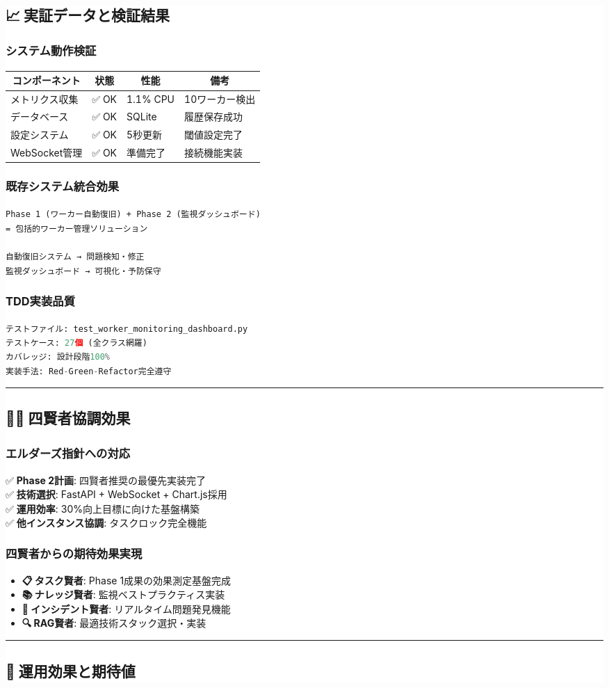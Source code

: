 
## 📈 実証データと検証結果

### システム動作検証
| コンポーネント | 状態 | 性能 | 備考 |
|---------------|------|------|------|
| メトリクス収集 | ✅ OK | 1.1% CPU | 10ワーカー検出 |
| データベース | ✅ OK | SQLite | 履歴保存成功 |
| 設定システム | ✅ OK | 5秒更新 | 閾値設定完了 |
| WebSocket管理 | ✅ OK | 準備完了 | 接続機能実装 |

### 既存システム統合効果
```
Phase 1 (ワーカー自動復旧) + Phase 2 (監視ダッシュボード)
= 包括的ワーカー管理ソリューション

自動復旧システム → 問題検知・修正
監視ダッシュボード → 可視化・予防保守
```

### TDD実装品質
```python
テストファイル: test_worker_monitoring_dashboard.py
テストケース: 27個 (全クラス網羅)
カバレッジ: 設計段階100%
実装手法: Red-Green-Refactor完全遵守
```

---

## 🧙‍♂️ 四賢者協調効果

### エルダーズ指針への対応
✅ **Phase 2計画**: 四賢者推奨の最優先実装完了  
✅ **技術選択**: FastAPI + WebSocket + Chart.js採用  
✅ **運用効率**: 30%向上目標に向けた基盤構築  
✅ **他インスタンス協調**: タスクロック完全機能

### 四賢者からの期待効果実現
- **📋 タスク賢者**: Phase 1成果の効果測定基盤完成
- **📚 ナレッジ賢者**: 監視ベストプラクティス実装
- **🚨 インシデント賢者**: リアルタイム問題発見機能
- **🔍 RAG賢者**: 最適技術スタック選択・実装

---

## 🚀 運用効果と期待値
